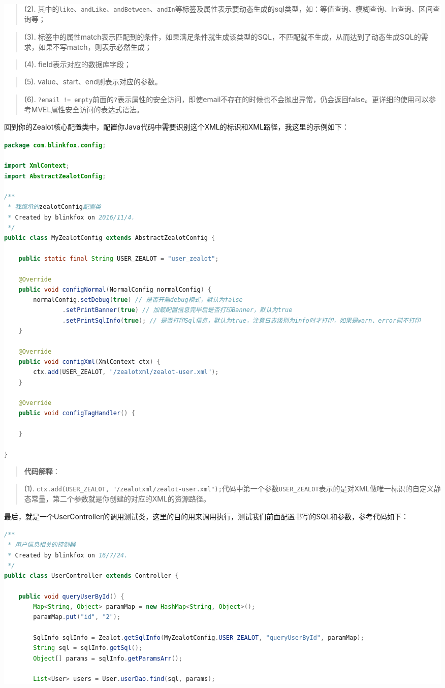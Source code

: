 > (2). 其中的`like`、`andLike`、`andBetween`、`andIn`等标签及属性表示要动态生成的sql类型，如：等值查询、模糊查询、In查询、区间查询等；

> (3). 标签中的属性match表示匹配到的条件，如果满足条件就生成该类型的SQL，不匹配就不生成，从而达到了动态生成SQL的需求，如果不写match，则表示必然生成；

> (4). field表示对应的数据库字段；

> (5). value、start、end则表示对应的参数。

> (6). `?email != empty`前面的`?`表示属性的安全访问，即使email不存在的时候也不会抛出异常，仍会返回false。更详细的使用可以参考MVEL属性安全访问的表达式语法。

回到你的Zealot核心配置类中，配置你Java代码中需要识别这个XML的标识和XML路径，我这里的示例如下：

```java
package com.blinkfox.config;

import XmlContext;
import AbstractZealotConfig;

/**
 * 我继承的zealotConfig配置类
 * Created by blinkfox on 2016/11/4.
 */
public class MyZealotConfig extends AbstractZealotConfig {

    public static final String USER_ZEALOT = "user_zealot";

    @Override
    public void configNormal(NormalConfig normalConfig) {
        normalConfig.setDebug(true) // 是否开启debug模式，默认为false
                .setPrintBanner(true) // 加载配置信息完毕后是否打印Banner，默认为true
                .setPrintSqlInfo(true); // 是否打印Sql信息，默认为true，注意日志级别为info时才打印，如果是warn、error则不打印
    }

    @Override
    public void configXml(XmlContext ctx) {
        ctx.add(USER_ZEALOT, "/zealotxml/zealot-user.xml");
    }

    @Override
    public void configTagHandler() {

    }

}
```

> **代码解释**：

> (1). `ctx.add(USER_ZEALOT, "/zealotxml/zealot-user.xml");`代码中第一个参数`USER_ZEALOT`表示的是对XML做唯一标识的自定义静态常量，第二个参数就是你创建的对应的XML的资源路径。

最后，就是一个UserController的调用测试类，这里的目的用来调用执行，测试我们前面配置书写的SQL和参数，参考代码如下：

```java
/**
 * 用户信息相关的控制器
 * Created by blinkfox on 16/7/24.
 */
public class UserController extends Controller {

    public void queryUserById() {
        Map<String, Object> paramMap = new HashMap<String, Object>();
        paramMap.put("id", "2");

        SqlInfo sqlInfo = Zealot.getSqlInfo(MyZealotConfig.USER_ZEALOT, "queryUserById", paramMap);
        String sql = sqlInfo.getSql();
        Object[] params = sqlInfo.getParamsArr();

        List<User> users = User.userDao.find(sql, params);
```